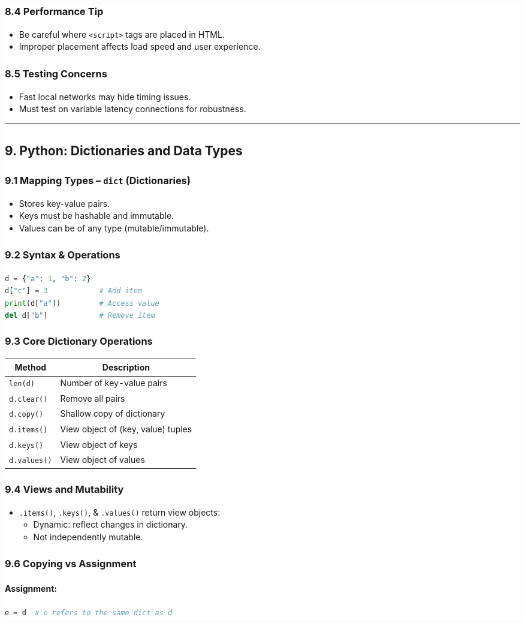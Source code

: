 
### 8.4 Performance Tip
- Be careful where `<script>` tags are placed in HTML.
- Improper placement affects load speed and user experience.

### 8.5 Testing Concerns
- Fast local networks may hide timing issues.
- Must test on variable latency connections for robustness.

---

## 9. Python: Dictionaries and Data Types

### 9.1 Mapping Types – `dict` (Dictionaries)

- Stores key-value pairs.
- Keys must be hashable and immutable.
- Values can be of any type (mutable/immutable).

### 9.2 Syntax & Operations
```python
d = {"a": 1, "b": 2}
d["c"] = 3            # Add item
print(d["a"])         # Access value
del d["b"]            # Remove item
```

### 9.3 Core Dictionary Operations

| Method                   | Description                          |
|--------------------------|--------------------------------------|
| `len(d)`                 | Number of key-value pairs             |
| `d.clear()`              | Remove all pairs                      |
| `d.copy()`               | Shallow copy of dictionary            |
| `d.items()`              | View object of (key, value) tuples    |
| `d.keys()`               | View object of keys                   |
| `d.values()`             | View object of values                 |

### 9.4 Views and Mutability

- `.items()`, `.keys()`, & `.values()` return view objects:
  - Dynamic: reflect changes in dictionary.
  - Not independently mutable.

### 9.6 Copying vs Assignment

#### Assignment:
```python
e = d  # e refers to the same dict as d
```
